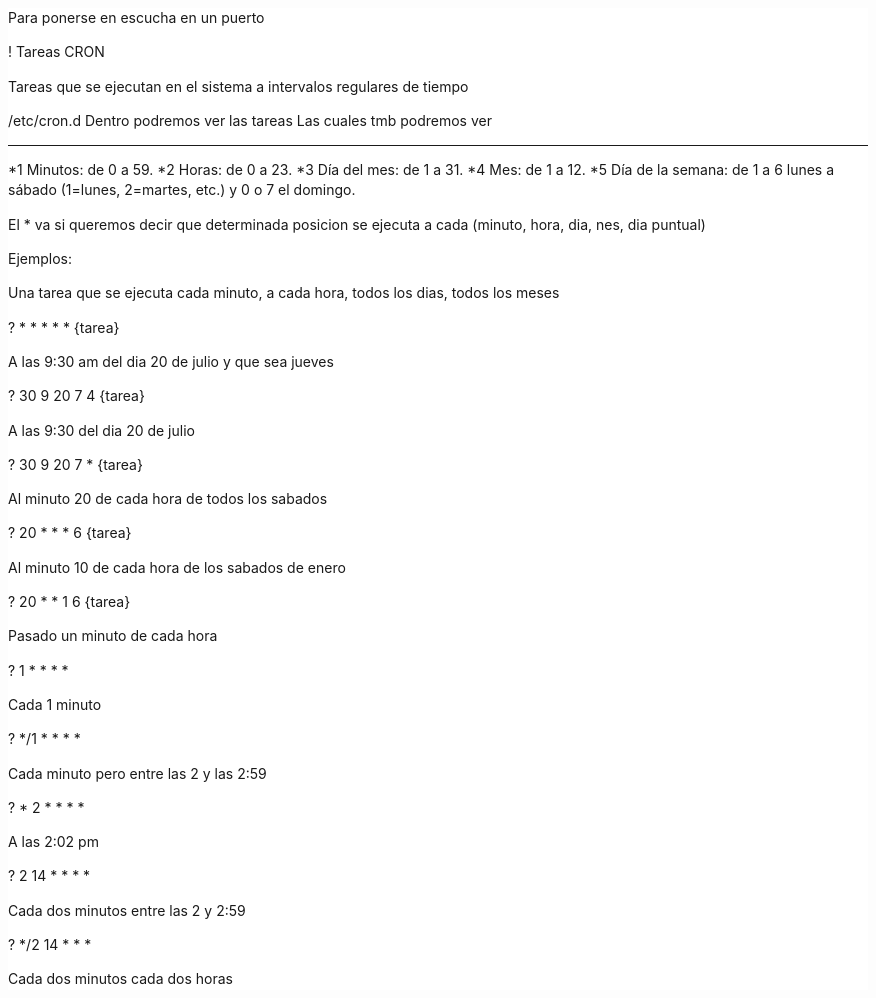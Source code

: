 Para ponerse en escucha en un puerto 

! Tareas CRON

Tareas que se ejecutan en el sistema a intervalos regulares de tiempo

/etc/cron.d
Dentro podremos ver las tareas 
Las cuales tmb podremos ver 

* * * * *

*1 Minutos: de 0 a 59.
*2 Horas: de 0 a 23.
*3 Día del mes: de 1 a 31.
*4 Mes: de 1 a 12.
*5 Día de la semana: de 1 a 6 lunes a sábado (1=lunes, 2=martes, etc.) y 0 o 7 el domingo.

El * va si queremos decir que determinada posicion se ejecuta a cada (minuto, hora, dia, nes, dia puntual)

Ejemplos:

Una tarea que se ejecuta cada minuto, a cada hora, todos los dias, todos los meses

? * * * * *  {tarea}

A las 9:30 am del dia 20 de julio y que sea jueves

? 30 9 20 7 4   {tarea}

A las 9:30 del dia 20 de julio

? 30 9 20 7 *  {tarea}

Al minuto 20 de cada hora de todos los sabados

? 20 * * * 6  {tarea}

Al minuto 10 de cada hora de los sabados de enero

? 20 * * 1 6   {tarea}

Pasado un minuto de cada hora

? 1 * * * *

Cada 1 minuto

? */1 * * * *

Cada minuto pero entre las 2 y las 2:59

? * 2 * * * *

A las 2:02 pm

? 2 14 * * * *

Cada dos minutos entre las 2 y 2:59

? */2 14 * * *

Cada dos minutos cada dos horas
